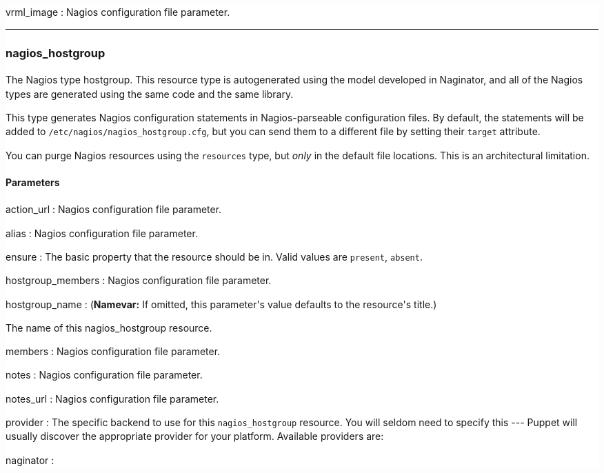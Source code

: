 vrml_image
: Nagios configuration file parameter.




----------------

### nagios_hostgroup

The Nagios type hostgroup.  This resource type is autogenerated using the
model developed in Naginator, and all of the Nagios types are generated using the
same code and the same library.

This type generates Nagios configuration statements in Nagios-parseable configuration
files.  By default, the statements will be added to `/etc/nagios/nagios_hostgroup.cfg`, but
you can send them to a different file by setting their `target` attribute.

You can purge Nagios resources using the `resources` type, but *only*
in the default file locations.  This is an architectural limitation.

    

#### Parameters


action_url
: Nagios configuration file parameter.

alias
: Nagios configuration file parameter.

ensure
: The basic property that the resource should be in.  Valid values are `present`, `absent`.

hostgroup_members
: Nagios configuration file parameter.

hostgroup_name
: (**Namevar:** If omitted, this parameter's value defaults to the resource's title.)

  The name of this nagios_hostgroup resource.

members
: Nagios configuration file parameter.

notes
: Nagios configuration file parameter.

notes_url
: Nagios configuration file parameter.

provider
: The specific backend to use for this `nagios_hostgroup`
  resource. You will seldom need to specify this --- Puppet will usually
  discover the appropriate provider for your platform.
  Available providers are:

  naginator
  : 
